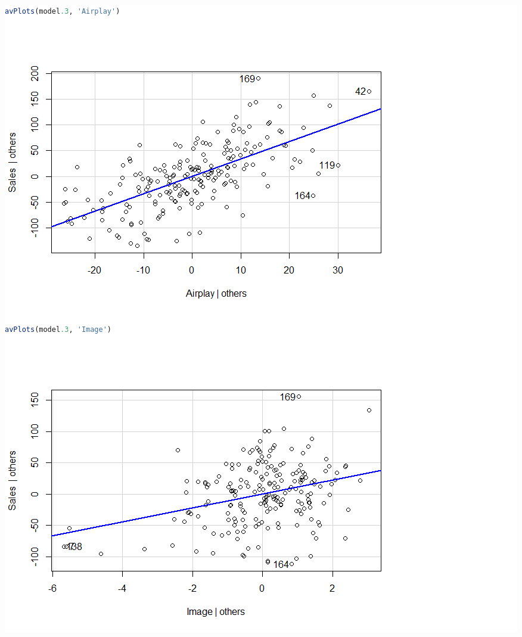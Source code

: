 ``` r
avPlots(model.3, 'Airplay')
```

![](Regression-Diagnostics-Assignment_files/figure-markdown_github/unnamed-chunk-21-2.png)

``` r
avPlots(model.3, 'Image')
```

![](Regression-Diagnostics-Assignment_files/figure-markdown_github/unnamed-chunk-21-3.png)
